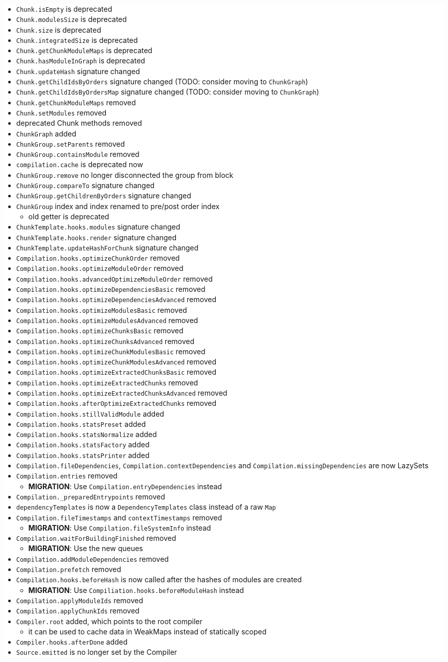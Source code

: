 - `Chunk.isEmpty` is deprecated
- `Chunk.modulesSize` is deprecated
- `Chunk.size` is deprecated
- `Chunk.integratedSize` is deprecated
- `Chunk.getChunkModuleMaps` is deprecated
- `Chunk.hasModuleInGraph` is deprecated
- `Chunk.updateHash` signature changed
- `Chunk.getChildIdsByOrders` signature changed (TODO: consider moving to `ChunkGraph`)
- `Chunk.getChildIdsByOrdersMap` signature changed (TODO: consider moving to `ChunkGraph`)
- `Chunk.getChunkModuleMaps` removed
- `Chunk.setModules` removed
- deprecated Chunk methods removed
- `ChunkGraph` added
- `ChunkGroup.setParents` removed
- `ChunkGroup.containsModule` removed
- `compilation.cache` is deprecated now
- `ChunkGroup.remove` no longer disconnected the group from block
- `ChunkGroup.compareTo` signature changed
- `ChunkGroup.getChildrenByOrders` signature changed
- `ChunkGroup` index and index renamed to pre/post order index
    - old getter is deprecated
- `ChunkTemplate.hooks.modules` signature changed
- `ChunkTemplate.hooks.render` signature changed
- `ChunkTemplate.updateHashForChunk` signature changed
- `Compilation.hooks.optimizeChunkOrder` removed
- `Compilation.hooks.optimizeModuleOrder` removed
- `Compilation.hooks.advancedOptimizeModuleOrder` removed
- `Compilation.hooks.optimizeDependenciesBasic` removed
- `Compilation.hooks.optimizeDependenciesAdvanced` removed
- `Compilation.hooks.optimizeModulesBasic` removed
- `Compilation.hooks.optimizeModulesAdvanced` removed
- `Compilation.hooks.optimizeChunksBasic` removed
- `Compilation.hooks.optimizeChunksAdvanced` removed
- `Compilation.hooks.optimizeChunkModulesBasic` removed
- `Compilation.hooks.optimizeChunkModulesAdvanced` removed
- `Compilation.hooks.optimizeExtractedChunksBasic` removed
- `Compilation.hooks.optimizeExtractedChunks` removed
- `Compilation.hooks.optimizeExtractedChunksAdvanced` removed
- `Compilation.hooks.afterOptimizeExtractedChunks` removed
- `Compilation.hooks.stillValidModule` added
- `Compilation.hooks.statsPreset` added
- `Compilation.hooks.statsNormalize` added
- `Compilation.hooks.statsFactory` added
- `Compilation.hooks.statsPrinter` added
- `Compilation.fileDependencies`, `Compilation.contextDependencies` and `Compilation.missingDependencies` are now LazySets
- `Compilation.entries` removed
    - __MIGRATION__: Use `Compilation.entryDependencies` instead
- `Compilation._preparedEntrypoints` removed
- `dependencyTemplates` is now a `DependencyTemplates` class instead of a raw `Map`
- `Compilation.fileTimestamps` and `contextTimestamps` removed
    - __MIGRATION__: Use `Compilation.fileSystemInfo` instead
- `Compilation.waitForBuildingFinished` removed
    - __MIGRATION__: Use the new queues
- `Compilation.addModuleDependencies` removed
- `Compilation.prefetch` removed
- `Compilation.hooks.beforeHash` is now called after the hashes of modules are created
    - __MIGRATION__: Use `Compiliation.hooks.beforeModuleHash` instead
- `Compilation.applyModuleIds` removed
- `Compilation.applyChunkIds` removed
- `Compiler.root` added, which points to the root compiler
    - it can be used to cache data in WeakMaps instead of statically scoped
- `Compiler.hooks.afterDone` added
- `Source.emitted` is no longer set by the Compiler